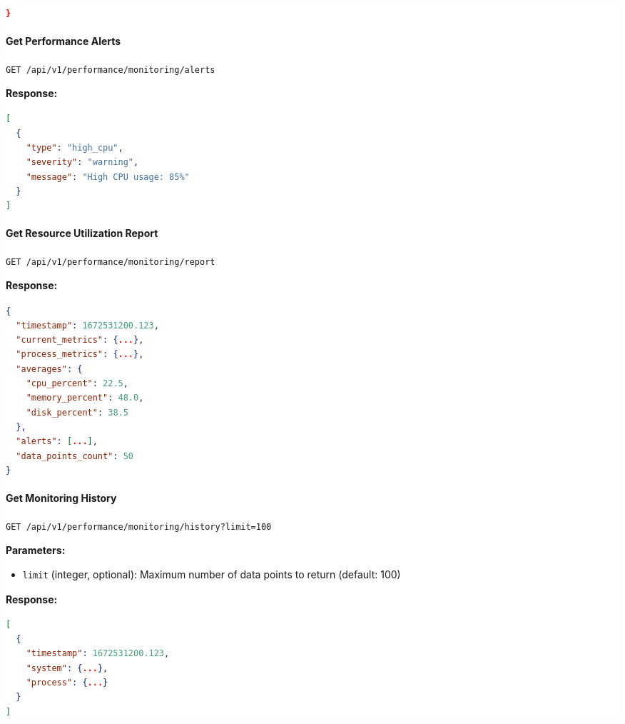 ```json
}
```

#### Get Performance Alerts
```http
GET /api/v1/performance/monitoring/alerts
```

**Response:**
```json
[
  {
    "type": "high_cpu",
    "severity": "warning",
    "message": "High CPU usage: 85%"
  }
]
```

#### Get Resource Utilization Report
```http
GET /api/v1/performance/monitoring/report
```

**Response:**
```json
{
  "timestamp": 1672531200.123,
  "current_metrics": {...},
  "process_metrics": {...},
  "averages": {
    "cpu_percent": 22.5,
    "memory_percent": 48.0,
    "disk_percent": 38.5
  },
  "alerts": [...],
  "data_points_count": 50
}
```

#### Get Monitoring History
```http
GET /api/v1/performance/monitoring/history?limit=100
```

**Parameters:**
- `limit` (integer, optional): Maximum number of data points to return (default: 100)

**Response:**
```json
[
  {
    "timestamp": 1672531200.123,
    "system": {...},
    "process": {...}
  }
]
```
